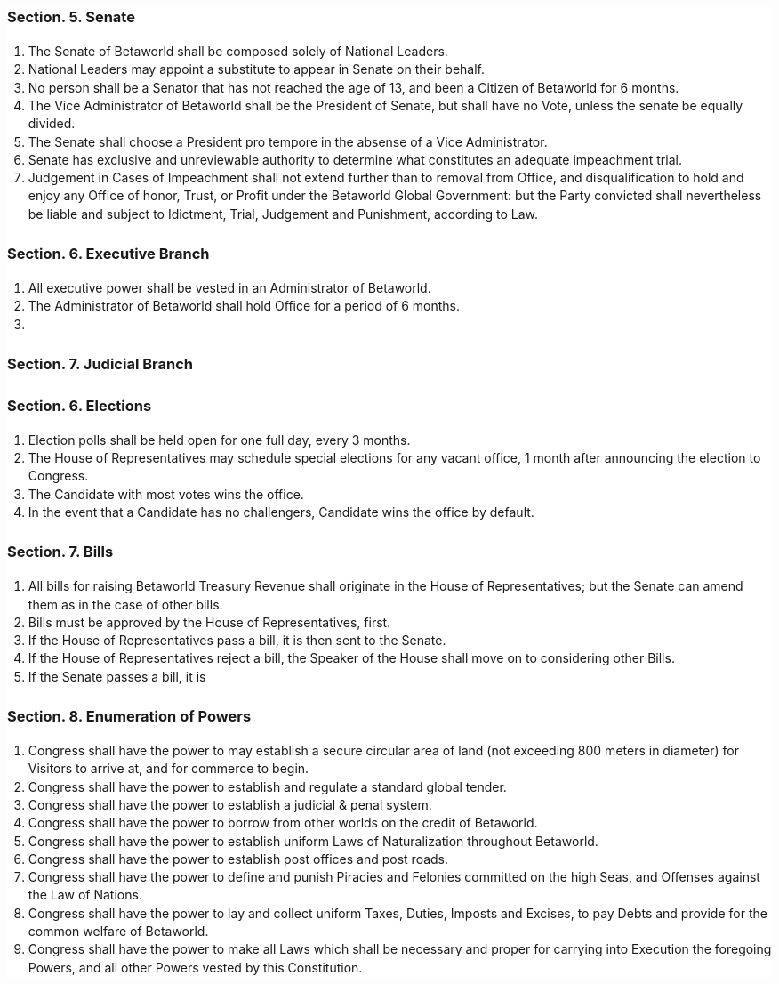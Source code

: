 ### Section. 5. Senate
1. The Senate of Betaworld shall be composed solely of National Leaders.
2. National Leaders may appoint a substitute to appear in Senate on their behalf.
3. No person shall be a Senator that has not reached the age of 13, and been a Citizen of Betaworld for 6 months.
4. The Vice Administrator of Betaworld shall be the President of Senate, but shall have no Vote, unless the senate be equally divided.
5. The Senate shall choose a President pro tempore in the absense of a Vice Administrator.
6. Senate has exclusive and unreviewable authority to determine what constitutes an adequate impeachment trial.
7. Judgement in Cases of Impeachment shall not extend further than to removal from Office, and disqualification to hold and enjoy any Office of honor, Trust, or Profit under the Betaworld Global Government: but the Party convicted shall nevertheless be liable and subject to Idictment, Trial, Judgement and Punishment, according to Law.

### Section. 6. Executive Branch
1. All executive power shall be vested in an Administrator of Betaworld.
2. The Administrator of Betaworld shall hold Office for a period of 6 months.
3. 

### Section. 7. Judicial Branch


### Section. 6. Elections
1. Election polls shall be held open for one full day, every 3 months.
2. The House of Representatives may schedule special elections for any vacant office, 1 month after announcing the election to Congress.
3. The Candidate with most votes wins the office.
4. In the event that a Candidate has no challengers, Candidate wins the office by default.

### Section. 7. Bills
1. All bills for raising Betaworld Treasury Revenue shall originate in the House of Representatives; but the Senate can amend them as in the case of other bills.
2. Bills must be approved by the House of Representatives, first.
3. If the House of Representatives pass a bill, it is then sent to the Senate.
4. If the House of Representatives reject a bill, the Speaker of the House shall move on to considering other Bills.
4. If the Senate passes a bill, it is 

### Section. 8. Enumeration of Powers
1. Congress shall have the power to may establish a secure circular area of land (not exceeding 800 meters in diameter) for Visitors to arrive at, and for commerce to begin.
2. Congress shall have the power to establish and regulate a standard global tender.
3. Congress shall have the power to establish a judicial & penal system.
4. Congress shall have the power to borrow from other worlds on the credit of Betaworld.
5. Congress shall have the power to establish uniform Laws of Naturalization throughout Betaworld.
6. Congress shall have the power to establish post offices and post roads.
7. Congress shall have the power to define and punish Piracies and Felonies committed on the high Seas, and Offenses against the Law of Nations.
8. Congress shall have the power to lay and collect uniform Taxes, Duties, Imposts and Excises, to pay Debts and provide for the common welfare of Betaworld.
9. Congress shall have the power to make all Laws which shall be necessary and proper for carrying into Execution the foregoing Powers, and all other Powers vested by this Constitution.

